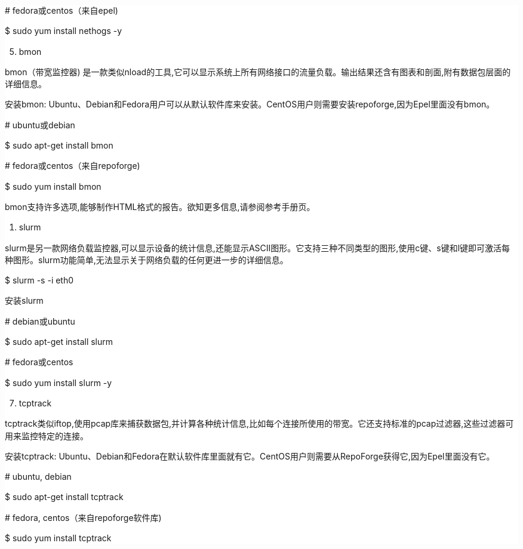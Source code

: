 # fedora或centos（来自epel) 
  
$ sudo yum install nethogs -y
  
5. bmon

bmon（带宽监控器) 是一款类似nload的工具,它可以显示系统上所有网络接口的流量负载。输出结果还含有图表和剖面,附有数据包层面的详细信息。

安装bmon: Ubuntu、Debian和Fedora用户可以从默认软件库来安装。CentOS用户则需要安装repoforge,因为Epel里面没有bmon。

# ubuntu或debian
  
$ sudo apt-get install bmon
  
# fedora或centos（来自repoforge) 
  
$ sudo yum install bmon
  
bmon支持许多选项,能够制作HTML格式的报告。欲知更多信息,请参阅参考手册页。

  1. slurm

slurm是另一款网络负载监控器,可以显示设备的统计信息,还能显示ASCII图形。它支持三种不同类型的图形,使用c键、s键和l键即可激活每种图形。slurm功能简单,无法显示关于网络负载的任何更进一步的详细信息。

$ slurm -s -i eth0

安装slurm

# debian或ubuntu
  
$ sudo apt-get install slurm
  
# fedora或centos
  
$ sudo yum install slurm -y
  
7. tcptrack

tcptrack类似iftop,使用pcap库来捕获数据包,并计算各种统计信息,比如每个连接所使用的带宽。它还支持标准的pcap过滤器,这些过滤器可用来监控特定的连接。

安装tcptrack: Ubuntu、Debian和Fedora在默认软件库里面就有它。CentOS用户则需要从RepoForge获得它,因为Epel里面没有它。

# ubuntu, debian
  
$ sudo apt-get install tcptrack
  
# fedora, centos（来自repoforge软件库) 
  
$ sudo yum install tcptrack
  